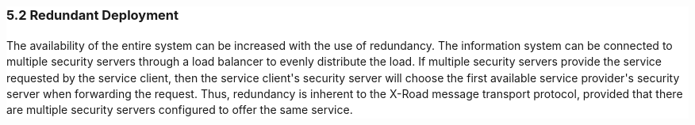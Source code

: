 
### 5.2 Redundant Deployment

The availability of the entire system can be increased with the use of redundancy. The information system can be connected to multiple security servers through a load balancer to evenly distribute the load. If multiple security servers provide the service requested by the service client, then the service client's security server will choose the first available service provider's security server when forwarding the request. Thus, redundancy is inherent to the X-Road message transport protocol, provided that there are multiple security servers configured to offer the same service.
